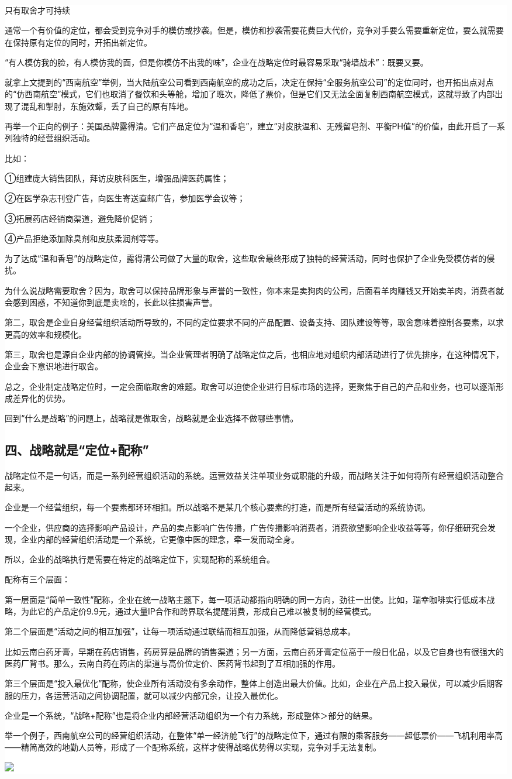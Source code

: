 只有取舍才可持续

通常一个有价值的定位，都会受到竞争对手的模仿或抄袭。但是，模仿和抄袭需要花费巨大代价，竞争对手要么需要重新定位，要么就需要在保持原有定位的同时，开拓出新定位。

“有人模仿我的脸，有人模仿我的面，但是你模仿不出我的味”，企业在战略定位时最容易采取“骑墙战术”：既要又要。

就拿上文提到的“西南航空”举例，当大陆航空公司看到西南航空的成功之后，决定在保持“全服务航空公司”的定位同时，也开拓出点对点的“仿西南航空”模式，它们也取消了餐饮和头等舱，增加了班次，降低了票价，但是它们又无法全面复制西南航空模式，这就导致了内部出现了混乱和掣肘，东施效颦，丢了自己的原有阵地。

再举一个正向的例子：美国品牌露得清。它们产品定位为“温和香皂”，建立“对皮肤温和、无残留皂剂、平衡PH值”的价值，由此开启了一系列独特的经营组织活动。

比如：

①组建庞大销售团队，拜访皮肤科医生，增强品牌医药属性；

②在医学杂志刊登广告，向医生寄送直邮广告，参加医学会议等；

③拓展药店经销商渠道，避免降价促销；

④产品拒绝添加除臭剂和皮肤柔润剂等等。

为了达成“温和香皂”的战略定位，露得清公司做了大量的取舍，这些取舍最终形成了独特的经营活动，同时也保护了企业免受模仿者的侵扰。

为什么说战略需要取舍？因为，取舍可以保持品牌形象与声誉的一致性，你本来是卖狗肉的公司，后面看羊肉赚钱又开始卖羊肉，消费者就会感到困惑，不知道你到底是卖啥的，长此以往损害声誉。

第二，取舍是企业自身经营组织活动所导致的，不同的定位要求不同的产品配置、设备支持、团队建设等等，取舍意味着控制各要素，以求更高的效率和规模化。

第三，取舍也是源自企业内部的协调管控。当企业管理者明确了战略定位之后，也相应地对组织内部活动进行了优先排序，在这种情况下，企业会下意识地进行取舍。

总之，企业制定战略定位时，一定会面临取舍的难题。取舍可以迫使企业进行目标市场的选择，更聚焦于自己的产品和业务，也可以逐渐形成差异化的优势。

回到“什么是战略”的问题上，战略就是做取舍，战略就是企业选择不做哪些事情。

## 四、战略就是“定位+配称”

战略定位不是一句话，而是一系列经营组织活动的系统。运营效益关注单项业务或职能的升级，而战略关注于如何将所有经营组织活动整合起来。

企业是一个经营组织，每一个要素都环环相扣。所以战略不是某几个核心要素的打造，而是所有经营活动的系统协调。

一个企业，供应商的选择影响产品设计，产品的卖点影响广告传播，广告传播影响消费者，消费欲望影响企业收益等等，你仔细研究会发现，企业内部的经营组织活动是一个系统，它更像中医的理念，牵一发而动全身。

所以，企业的战略执行是需要在特定的战略定位下，实现配称的系统组合。

配称有三个层面：

第一层面是“简单一致性”配称，企业在统一战略主题下，每一项活动都指向明确的同一方向，劲往一出使。比如，瑞幸咖啡实行低成本战略，为此它的产品定价9.9元，通过大量IP合作和跨界联名提醒消费，形成自己难以被复制的经营模式。

第二个层面是“活动之间的相互加强”，让每一项活动通过联结而相互加强，从而降低营销总成本。

比如云南白药牙膏，早期在药店销售，药房算是品牌的销售渠道；另一方面，云南白药牙膏定位高于一般日化品，以及它自身也有很强大的医药厂背书。那么，云南白药在药店的渠道与高价位定价、医药背书起到了互相加强的作用。

第三个层面是“投入最优化”配称，使企业所有活动没有多余动作，整体上创造出最大价值。比如，企业在产品上投入最优，可以减少后期客服的压力，各运营活动之间协调配置，就可以减少内部冗余，让投入最优化。

企业是一个系统，“战略+配称”也是将企业内部经营活动组织为一个有力系统，形成整体＞部分的结果。

举一个例子，西南航空公司的经营组织活动，在整体“单一经济舱飞行”的战略定位下，通过有限的乘客服务——超低票价——飞机利用率高——精简高效的地勤人员等，形成了一个配称系统，这样才使得战略优势得以实现，竞争对手无法复制。

![](https://image.woshipm.com/2024/11/06/d092b090-9b9c-11ef-b0e5-00163e142b65.png)
